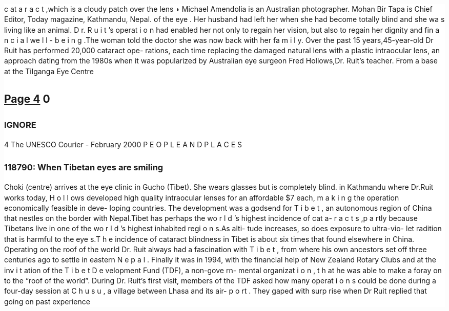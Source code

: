 c at a r a c t ,which is a cloudy patch over the lens
◗ Michael Amendolia is an Australian photographer.
Mohan Bir Tapa is Chief Editor, Today magazine,
Kathmandu, Nepal.
of the eye . Her husband had left her when
she had become totally blind and she wa s
living like an animal. D r. R u i t ’s operat i o n
had enabled her not only to regain her vision,
but also to regain her dignity and fin a n c i a l
we l l - b e i n g .The woman told the doctor she
was now back with her fa m i l y.
Over the past 15 years,45-year-old Dr
Ruit has performed 20,000 cataract ope-
rations, each time replacing the damaged
natural lens with a plastic intraocular lens,
an approach dating from the 1980s when it
was popularized by Australian eye surgeon
Fred Hollows,Dr. Ruit’s teacher.
From a base at the Tilganga Eye Centre

## [Page 4](118789eng.pdf#page=4) 0

### IGNORE

4 The UNESCO Courier - February 2000
P E O P L E  A N D  P L A C E S

### 118790: When Tibetan eyes are smiling

Choki (centre) arrives at the eye clinic in Gucho
(Tibet). She wears glasses but is completely blind.
in Kathmandu where Dr.Ruit works today,
H o l l ows developed high quality intraocular
lenses for an affordable $7 each, m a k i n g
the operation economically feasible in deve-
loping countries.
The development was a godsend for
T i b e t , an autonomous region of China that
nestles on the border with Nepal.Tibet has
perhaps the wo r l d ’s highest incidence of cat a-
r a c t s ,p a rtly because Tibetans live in one of
the wo r l d ’s highest inhabited regi o n s.As alti-
tude increases, so does exposure to ultra-vio-
let radition that is harmful to the eye s.T h e
incidence of cataract blindness in Tibet is
about six times that found elsewhere in China.
Operating on the roof
of the world
Dr. Ruit always had a fascination with
T i b e t , from where his own ancestors set off
three centuries ago to settle in eastern
N e p a l . Finally it was in 1994, with the
financial help of New Zealand Rotary
Clubs and at the inv i t ation of the T i b e t
D e velopment Fund (TDF), a non-gove rn-
mental organizat i o n , t h at he was able to
make a foray on to the “roof of the world”.
During Dr. Ruit’s first visit, members
of the TDF asked how many operat i o n s
could be done during a four-day session at
C h u s u , a village between Lhasa and its air-
p o rt . They gaped with surp rise when Dr
Ruit replied that going on past experience